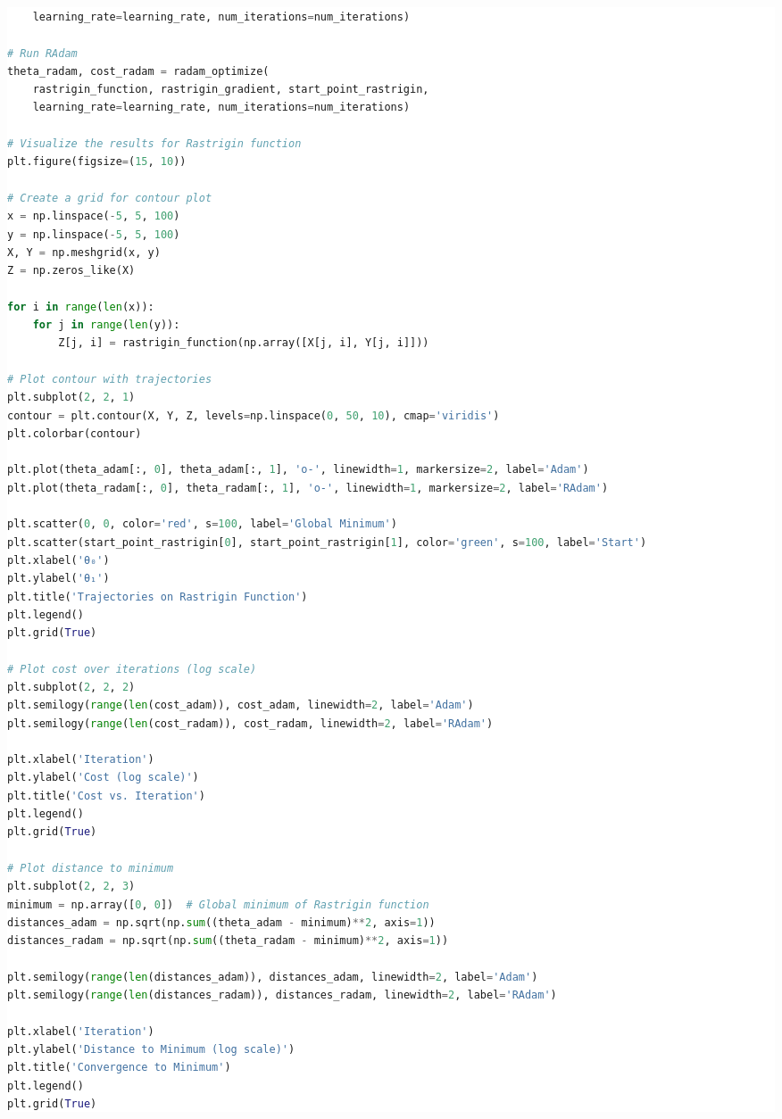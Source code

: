 ```python
    learning_rate=learning_rate, num_iterations=num_iterations)

# Run RAdam
theta_radam, cost_radam = radam_optimize(
    rastrigin_function, rastrigin_gradient, start_point_rastrigin,
    learning_rate=learning_rate, num_iterations=num_iterations)

# Visualize the results for Rastrigin function
plt.figure(figsize=(15, 10))

# Create a grid for contour plot
x = np.linspace(-5, 5, 100)
y = np.linspace(-5, 5, 100)
X, Y = np.meshgrid(x, y)
Z = np.zeros_like(X)

for i in range(len(x)):
    for j in range(len(y)):
        Z[j, i] = rastrigin_function(np.array([X[j, i], Y[j, i]]))

# Plot contour with trajectories
plt.subplot(2, 2, 1)
contour = plt.contour(X, Y, Z, levels=np.linspace(0, 50, 10), cmap='viridis')
plt.colorbar(contour)

plt.plot(theta_adam[:, 0], theta_adam[:, 1], 'o-', linewidth=1, markersize=2, label='Adam')
plt.plot(theta_radam[:, 0], theta_radam[:, 1], 'o-', linewidth=1, markersize=2, label='RAdam')

plt.scatter(0, 0, color='red', s=100, label='Global Minimum')
plt.scatter(start_point_rastrigin[0], start_point_rastrigin[1], color='green', s=100, label='Start')
plt.xlabel('θ₀')
plt.ylabel('θ₁')
plt.title('Trajectories on Rastrigin Function')
plt.legend()
plt.grid(True)

# Plot cost over iterations (log scale)
plt.subplot(2, 2, 2)
plt.semilogy(range(len(cost_adam)), cost_adam, linewidth=2, label='Adam')
plt.semilogy(range(len(cost_radam)), cost_radam, linewidth=2, label='RAdam')

plt.xlabel('Iteration')
plt.ylabel('Cost (log scale)')
plt.title('Cost vs. Iteration')
plt.legend()
plt.grid(True)

# Plot distance to minimum
plt.subplot(2, 2, 3)
minimum = np.array([0, 0])  # Global minimum of Rastrigin function
distances_adam = np.sqrt(np.sum((theta_adam - minimum)**2, axis=1))
distances_radam = np.sqrt(np.sum((theta_radam - minimum)**2, axis=1))

plt.semilogy(range(len(distances_adam)), distances_adam, linewidth=2, label='Adam')
plt.semilogy(range(len(distances_radam)), distances_radam, linewidth=2, label='RAdam')

plt.xlabel('Iteration')
plt.ylabel('Distance to Minimum (log scale)')
plt.title('Convergence to Minimum')
plt.legend()
plt.grid(True)

```